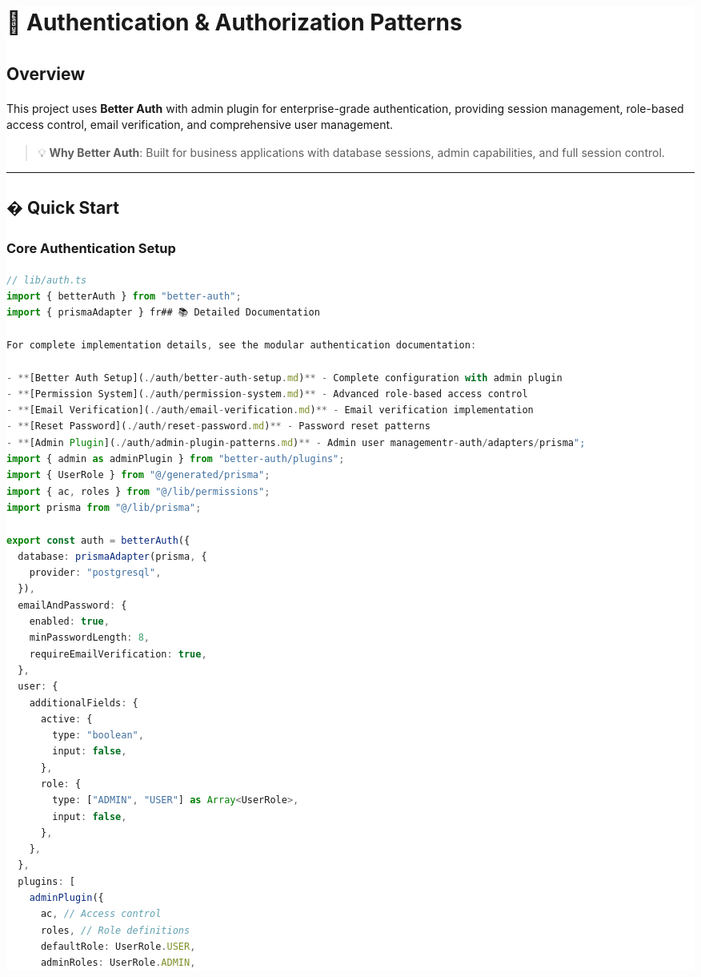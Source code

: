 # 🔐 Authentication & Authorization Patterns

## **Overview**

This project uses **Better Auth** with admin plugin for enterprise-grade authentication, providing session management, role-based access control, email verification, and comprehensive user management.

> 💡 **Why Better Auth**: Built for business applications with database sessions, admin capabilities, and full session control.

---

## � **Quick Start**

### **Core Authentication Setup**

```typescript
// lib/auth.ts
import { betterAuth } from "better-auth";
import { prismaAdapter } fr## 📚 Detailed Documentation

For complete implementation details, see the modular authentication documentation:

- **[Better Auth Setup](./auth/better-auth-setup.md)** - Complete configuration with admin plugin
- **[Permission System](./auth/permission-system.md)** - Advanced role-based access control
- **[Email Verification](./auth/email-verification.md)** - Email verification implementation
- **[Reset Password](./auth/reset-password.md)** - Password reset patterns
- **[Admin Plugin](./auth/admin-plugin-patterns.md)** - Admin user managementr-auth/adapters/prisma";
import { admin as adminPlugin } from "better-auth/plugins";
import { UserRole } from "@/generated/prisma";
import { ac, roles } from "@/lib/permissions";
import prisma from "@/lib/prisma";

export const auth = betterAuth({
  database: prismaAdapter(prisma, {
    provider: "postgresql",
  }),
  emailAndPassword: {
    enabled: true,
    minPasswordLength: 8,
    requireEmailVerification: true,
  },
  user: {
    additionalFields: {
      active: {
        type: "boolean",
        input: false,
      },
      role: {
        type: ["ADMIN", "USER"] as Array<UserRole>,
        input: false,
      },
    },
  },
  plugins: [
    adminPlugin({
      ac, // Access control
      roles, // Role definitions
      defaultRole: UserRole.USER,
      adminRoles: UserRole.ADMIN,
```

  [UserRole.ADMIN]: 2,
  [UserRole.USER]: 1,